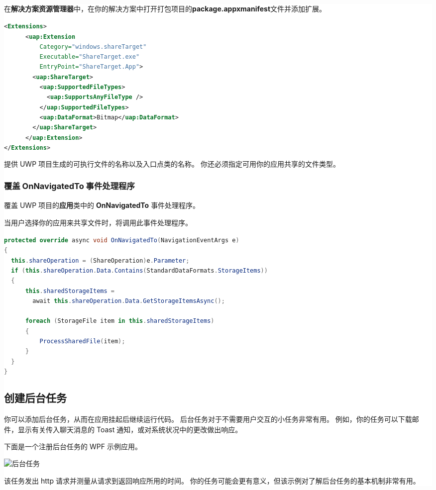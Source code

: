 在**解决方案资源管理器**中，在你的解决方案中打开打包项目的**package.appxmanifest**文件并添加扩展。

```xml
<Extensions>
      <uap:Extension
          Category="windows.shareTarget"
          Executable="ShareTarget.exe"
          EntryPoint="ShareTarget.App">
        <uap:ShareTarget>
          <uap:SupportedFileTypes>
            <uap:SupportsAnyFileType />
          </uap:SupportedFileTypes>
          <uap:DataFormat>Bitmap</uap:DataFormat>
        </uap:ShareTarget>
      </uap:Extension>
</Extensions>  
```

提供 UWP 项目生成的可执行文件的名称以及入口点类的名称。 你还必须指定可用你的应用共享的文件类型。

<a id="override" />

### <a name="override-the-onnavigatedto-event-handler"></a>覆盖 OnNavigatedTo 事件处理程序

覆盖 UWP 项目的**应用**类中的 **OnNavigatedTo** 事件处理程序。

当用户选择你的应用来共享文件时，将调用此事件处理程序。

```csharp
protected override async void OnNavigatedTo(NavigationEventArgs e)
{
  this.shareOperation = (ShareOperation)e.Parameter;
  if (this.shareOperation.Data.Contains(StandardDataFormats.StorageItems))
  {
      this.sharedStorageItems =
        await this.shareOperation.Data.GetStorageItemsAsync();
       
      foreach (StorageFile item in this.sharedStorageItems)
      {
          ProcessSharedFile(item);
      }
  }
}
```

## <a name="create-a-background-task"></a>创建后台任务

你可以添加后台任务，从而在应用挂起后继续运行代码。 后台任务对于不需要用户交互的小任务非常有用。 例如，你的任务可以下载邮件，显示有关传入聊天消息的 Toast 通知，或对系统状况中的更改做出响应。

下面是一个注册后台任务的 WPF 示例应用。

![后台任务](images/desktop-to-uwp/sample-background-task.png)

该任务发出 http 请求并测量从请求到返回响应所用的时间。 你的任务可能会更有意义，但该示例对了解后台任务的基本机制非常有用。
